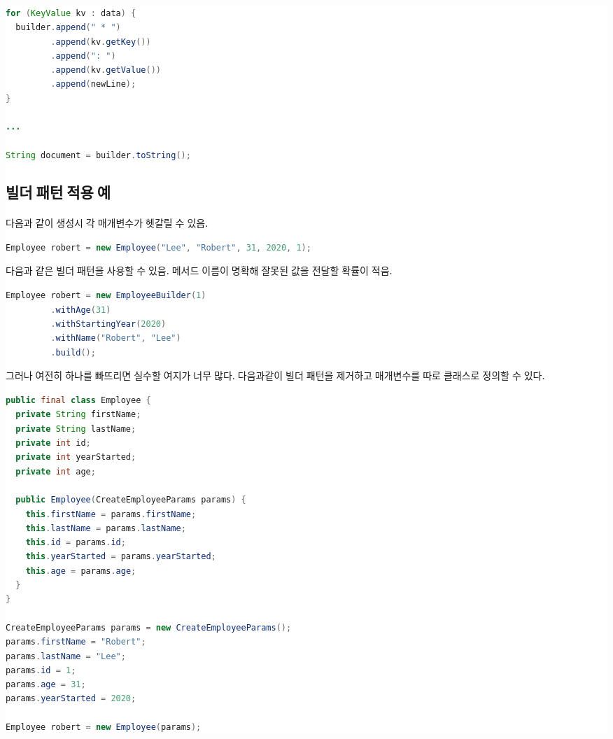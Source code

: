 ```java
for (KeyValue kv : data) {
  builder.append(" * ")
         .append(kv.getKey())
         .append(": ")
         .append(kv.getValue())
         .append(newLine);
}

...

String document = builder.toString();
```

## 빌더 패턴 적용 예

다음과 같이 생성시 각 매개변수가 헷갈릴 수 있음.

```java
Employee robert = new Employee("Lee", "Robert", 31, 2020, 1);
```

다음과 같은 빌더 패턴을 사용할 수 있음. 메서드 이름이 명확해 잘못된 값을 전달할 확률이 적음.

```java
Employee robert = new EmployeeBuilder(1)
         .withAge(31)
         .withStartingYear(2020)
         .withName("Robert", "Lee")
         .build();
```

그러나 여전히 하나를 빠뜨리면 실수할 여지가 너무 많다. 다음과같이 빌더 패턴을 제거하고 매개변수를 따로 클래스로 정의할 수 있다.

```java
public final class Employee {
  private String firstName;
  private String lastName;
  private int id;
  private int yearStarted;
  private int age;

  public Employee(CreateEmployeeParams params) {
    this.firstName = params.firstName;
    this.lastName = params.lastName;
    this.id = params.id;
    this.yearStarted = params.yearStarted;
    this.age = params.age;
  }
}

CreateEmployeeParams params = new CreateEmployeeParams();
params.firstName = "Robert";
params.lastName = "Lee";
params.id = 1;
params.age = 31;
params.yearStarted = 2020;

Employee robert = new Employee(params);
```
